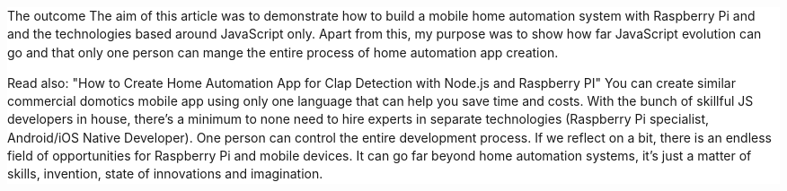 The outcome
The aim of this article was to demonstrate how to build a mobile home automation system with Raspberry Pi and and the technologies based around JavaScript only. Apart from this, my purpose was to show how far JavaScript evolution can go and that only one person can mange the entire process of home automation app creation.

Read also: "How to Create Home Automation App for Clap Detection with Node.js and Raspberry PI" You can create similar commercial domotics mobile app using only one language that can help you save time and costs. With the bunch of skillful JS developers in house, there’s a minimum to none need to hire experts in separate technologies (Raspberry Pi specialist, Android/iOS Native Developer). One person can control the entire development process.
If we reflect on a bit, there is an endless field of opportunities for Raspberry Pi and mobile devices. It can go far beyond home automation systems, it’s just a matter of skills, invention, state of innovations and imagination.
